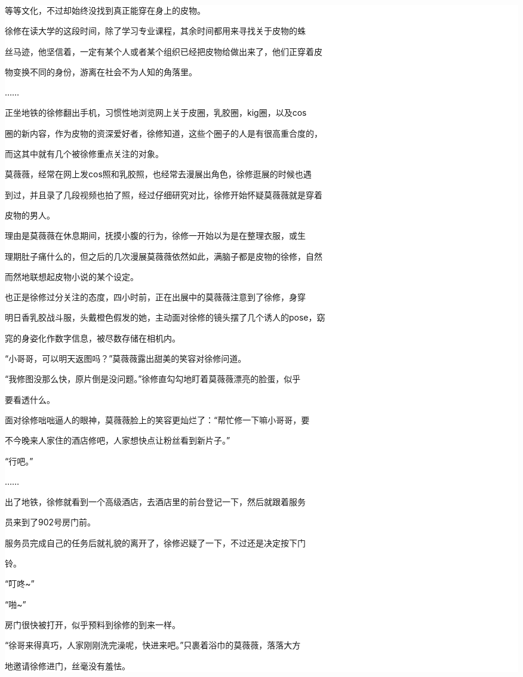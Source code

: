 等等文化，不过却始终没找到真正能穿在身上的皮物。

徐修在读大学的这段时间，除了学习专业课程，其余时间都用来寻找关于皮物的蛛

丝马迹，他坚信着，一定有某个人或者某个组织已经把皮物给做出来了，他们正穿着皮

物变换不同的身份，游离在社会不为人知的角落里。

……

正坐地铁的徐修翻出手机，习惯性地浏览网上关于皮圈，乳胶圈，kig圈，以及cos

圈的新内容，作为皮物的资深爱好者，徐修知道，这些个圈子的人是有很高重合度的，

而这其中就有几个被徐修重点关注的对象。

莫薇薇，经常在网上发cos照和乳胶照，也经常去漫展出角色，徐修逛展的时候也遇

到过，并且录了几段视频也拍了照，经过仔细研究对比，徐修开始怀疑莫薇薇就是穿着

皮物的男人。

理由是莫薇薇在休息期间，抚摸小腹的行为，徐修一开始以为是在整理衣服，或生

理期肚子痛什么的，但之后的几次漫展莫薇薇依然如此，满脑子都是皮物的徐修，自然

而然地联想起皮物小说的某个设定。

也正是徐修过分关注的态度，四小时前，正在出展中的莫薇薇注意到了徐修，身穿

明日香乳胶战斗服，头戴橙色假发的她，主动面对徐修的镜头摆了几个诱人的pose，窈

窕的身姿化作数字信息，被尽数存储在相机内。

“小哥哥，可以明天返图吗？”莫薇薇露出甜美的笑容对徐修问道。

“我修图没那么快，原片倒是没问题。”徐修直勾勾地盯着莫薇薇漂亮的脸蛋，似乎

要看透什么。

面对徐修咄咄逼人的眼神，莫薇薇脸上的笑容更灿烂了：“帮忙修一下嘛小哥哥，要

不今晚来人家住的酒店修吧，人家想快点让粉丝看到新片子。”

“行吧。”

……

出了地铁，徐修就看到一个高级酒店，去酒店里的前台登记一下，然后就跟着服务

员来到了902号房门前。

服务员完成自己的任务后就礼貌的离开了，徐修迟疑了一下，不过还是决定按下门

铃。

“叮咚~”

“啪~”

房门很快被打开，似乎预料到徐修的到来一样。

“徐哥来得真巧，人家刚刚洗完澡呢，快进来吧。”只裹着浴巾的莫薇薇，落落大方

地邀请徐修进门，丝毫没有羞怯。

